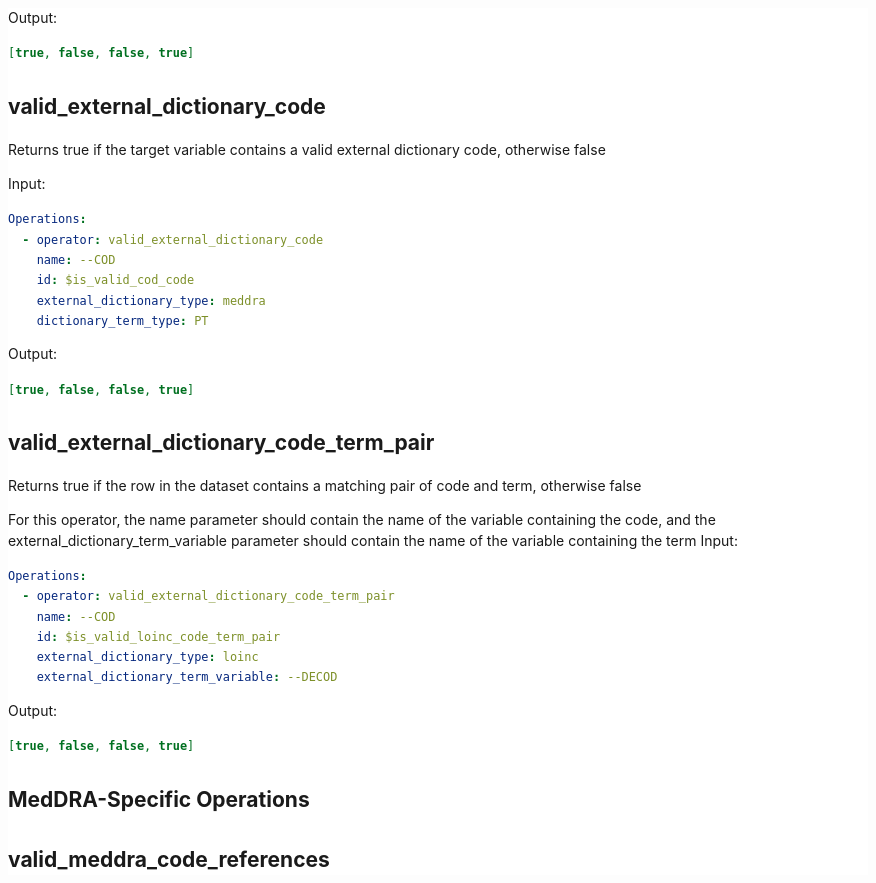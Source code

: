 Output:

```json
[true, false, false, true]
```

## valid_external_dictionary_code

Returns true if the target variable contains a valid external dictionary code, otherwise false

Input:

```yaml
Operations:
  - operator: valid_external_dictionary_code
    name: --COD
    id: $is_valid_cod_code
    external_dictionary_type: meddra
    dictionary_term_type: PT
```

Output:

```json
[true, false, false, true]
```

## valid_external_dictionary_code_term_pair

Returns true if the row in the dataset contains a matching pair of code and term, otherwise false

For this operator, the name parameter should contain the name of the variable containing the code, and the
external_dictionary_term_variable parameter should contain the name of the variable containing the term
Input:

```yaml
Operations:
  - operator: valid_external_dictionary_code_term_pair
    name: --COD
    id: $is_valid_loinc_code_term_pair
    external_dictionary_type: loinc
    external_dictionary_term_variable: --DECOD
```

Output:

```json
[true, false, false, true]
```

## MedDRA-Specific Operations

## valid_meddra_code_references
